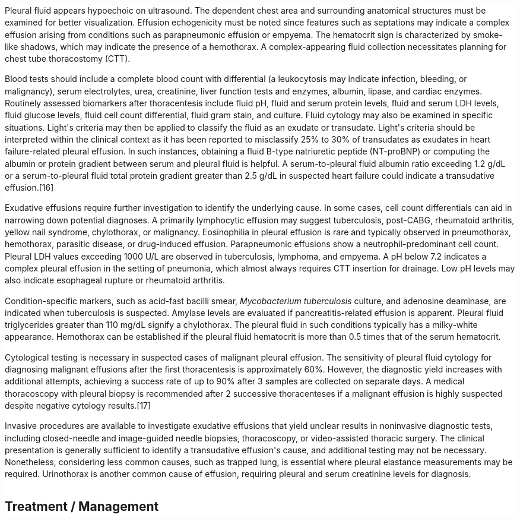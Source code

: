Pleural fluid appears hypoechoic on ultrasound. The dependent chest area and surrounding anatomical structures must be examined for better visualization. Effusion echogenicity must be noted since features such as septations may indicate a complex effusion arising from conditions such as parapneumonic effusion or empyema. The hematocrit sign is characterized by smoke-like shadows, which may indicate the presence of a hemothorax. A complex-appearing fluid collection necessitates planning for chest tube thoracostomy (CTT).

Blood tests should include a complete blood count with differential (a leukocytosis may indicate infection, bleeding, or malignancy), serum electrolytes, urea, creatinine, liver function tests and enzymes, albumin, lipase, and cardiac enzymes. Routinely assessed biomarkers after thoracentesis include fluid pH, fluid and serum protein levels, fluid and serum LDH levels, fluid glucose levels, fluid cell count differential, fluid gram stain, and culture. Fluid cytology may also be examined in specific situations. Light's criteria may then be applied to classify the fluid as an exudate or transudate. Light's criteria should be interpreted within the clinical context as it has been reported to misclassify 25% to 30% of transudates as exudates in heart failure-related pleural effusion. In such instances, obtaining a fluid B-type natriuretic peptide (NT-proBNP) or computing the albumin or protein gradient between serum and pleural fluid is helpful. A serum-to-pleural fluid albumin ratio exceeding 1.2 g/dL or a serum-to-pleural fluid total protein gradient greater than 2.5 g/dL in suspected heart failure could indicate a transudative effusion.[16]

Exudative effusions require further investigation to identify the underlying cause. In some cases, cell count differentials can aid in narrowing down potential diagnoses. A primarily lymphocytic effusion may suggest tuberculosis, post-CABG, rheumatoid arthritis, yellow nail syndrome, chylothorax, or malignancy. Eosinophilia in pleural effusion is rare and typically observed in pneumothorax, hemothorax, parasitic disease, or drug-induced effusion. Parapneumonic effusions show a neutrophil-predominant cell count. Pleural LDH values exceeding 1000 U/L are observed in tuberculosis, lymphoma, and empyema. A pH below 7.2 indicates a complex pleural effusion in the setting of pneumonia, which almost always requires CTT insertion for drainage. Low pH levels may also indicate esophageal rupture or rheumatoid arthritis.

Condition-specific markers, such as acid-fast bacilli smear, _Mycobacterium tuberculosis_ culture, and adenosine deaminase, are indicated when tuberculosis is suspected. Amylase levels are evaluated if pancreatitis-related effusion is apparent. Pleural fluid triglycerides greater than 110 mg/dL signify a chylothorax. The pleural fluid in such conditions typically has a milky-white appearance. Hemothorax can be established if the pleural fluid hematocrit is more than 0.5 times that of the serum hematocrit.

Cytological testing is necessary in suspected cases of malignant pleural effusion. The sensitivity of pleural fluid cytology for diagnosing malignant effusions after the first thoracentesis is approximately 60%. However, the diagnostic yield increases with additional attempts, achieving a success rate of up to 90% after 3 samples are collected on separate days. A medical thoracoscopy with pleural biopsy is recommended after 2 successive thoracenteses if a malignant effusion is highly suspected despite negative cytology results.[17]

Invasive procedures are available to investigate exudative effusions that yield unclear results in noninvasive diagnostic tests, including closed-needle and image-guided needle biopsies, thoracoscopy, or video-assisted thoracic surgery. The clinical presentation is generally sufficient to identify a transudative effusion's cause, and additional testing may not be necessary. Nonetheless, considering less common causes, such as trapped lung, is essential where pleural elastance measurements may be required. Urinothorax is another common cause of effusion, requiring pleural and serum creatinine levels for diagnosis.

## Treatment / Management
